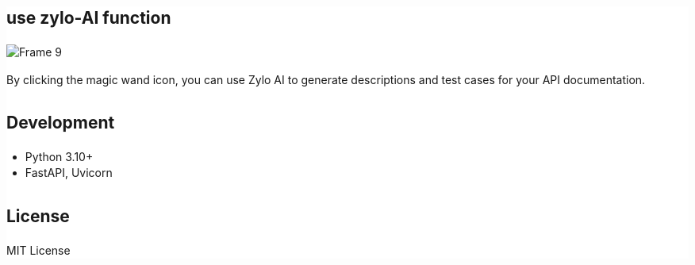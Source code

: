 ## use zylo-AI function
<img width="100%" alt="Frame 9" src="https://github.com/user-attachments/assets/7719a629-18af-4f46-9581-b1b54deb3a0d" />

By clicking the magic wand icon, you can use Zylo AI to generate descriptions and test cases for your API documentation.

## Development

- Python 3.10+
- FastAPI, Uvicorn

## License

MIT License
